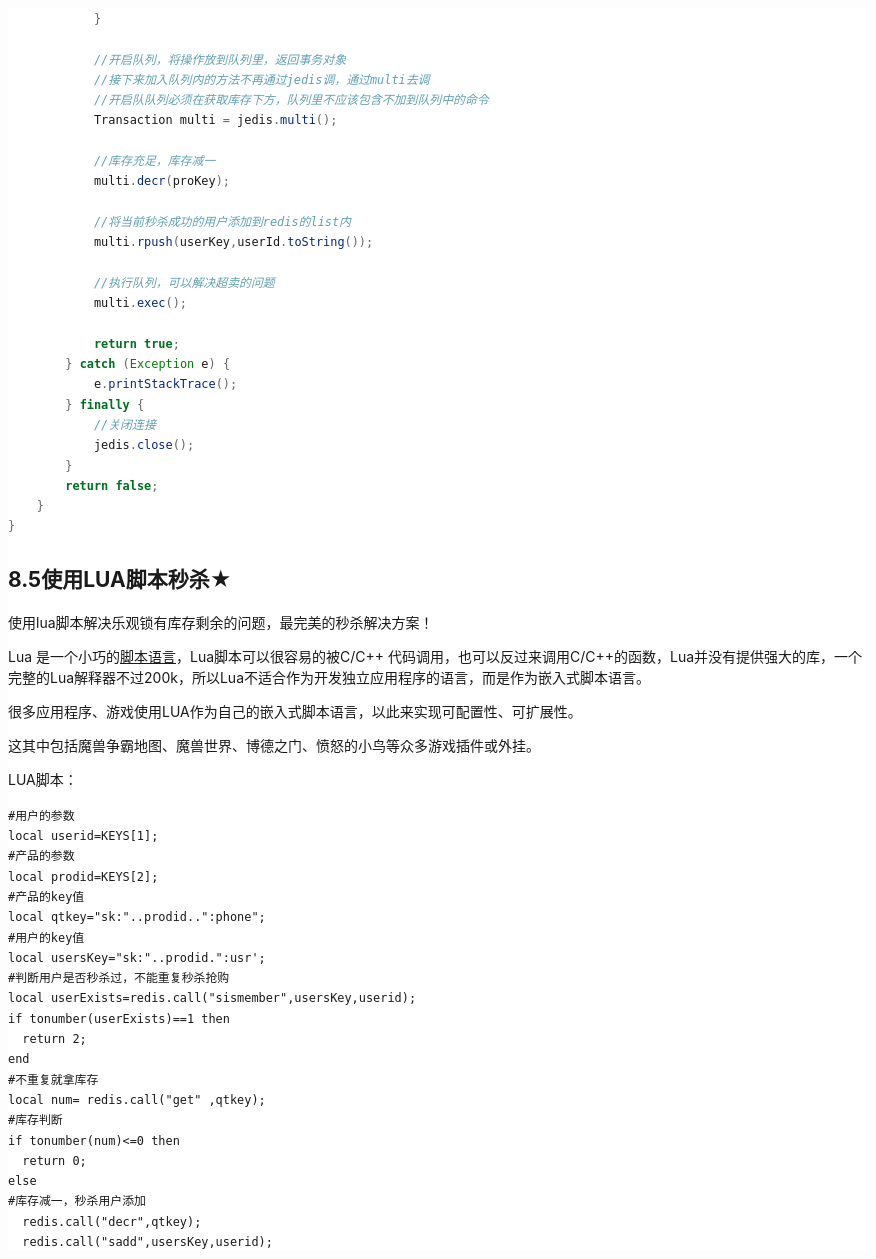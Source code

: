 ```java
            }

            //开启队列，将操作放到队列里，返回事务对象
            //接下来加入队列内的方法不再通过jedis调，通过multi去调
            //开启队队列必须在获取库存下方，队列里不应该包含不加到队列中的命令
            Transaction multi = jedis.multi();

            //库存充足，库存减一
            multi.decr(proKey);

            //将当前秒杀成功的用户添加到redis的list内
            multi.rpush(userKey,userId.toString());

            //执行队列，可以解决超卖的问题
            multi.exec();

            return true;
        } catch (Exception e) {
            e.printStackTrace();
        } finally {
            //关闭连接
            jedis.close();
        }
        return false;
    }
}
```



## 8.5使用LUA脚本秒杀★

使用lua脚本解决乐观锁有库存剩余的问题，最完美的秒杀解决方案！

Lua 是一个小巧的[脚本语言](http://baike.baidu.com/item/脚本语言)，Lua脚本可以很容易的被C/C++ 代码调用，也可以反过来调用C/C++的函数，Lua并没有提供强大的库，一个完整的Lua解释器不过200k，所以Lua不适合作为开发独立应用程序的语言，而是作为嵌入式脚本语言。

很多应用程序、游戏使用LUA作为自己的嵌入式脚本语言，以此来实现可配置性、可扩展性。

这其中包括魔兽争霸地图、魔兽世界、博德之门、愤怒的小鸟等众多游戏插件或外挂。

LUA脚本：

```shell
#用户的参数
local userid=KEYS[1]; 
#产品的参数
local prodid=KEYS[2];
#产品的key值
local qtkey="sk:"..prodid..":phone";
#用户的key值
local usersKey="sk:"..prodid.":usr'; 
#判断用户是否秒杀过，不能重复秒杀抢购
local userExists=redis.call("sismember",usersKey,userid);
if tonumber(userExists)==1 then 
  return 2;
end 
#不重复就拿库存
local num= redis.call("get" ,qtkey);
#库存判断
if tonumber(num)<=0 then 
  return 0; 
else 
#库存减一，秒杀用户添加
  redis.call("decr",qtkey);
  redis.call("sadd",usersKey,userid);
```